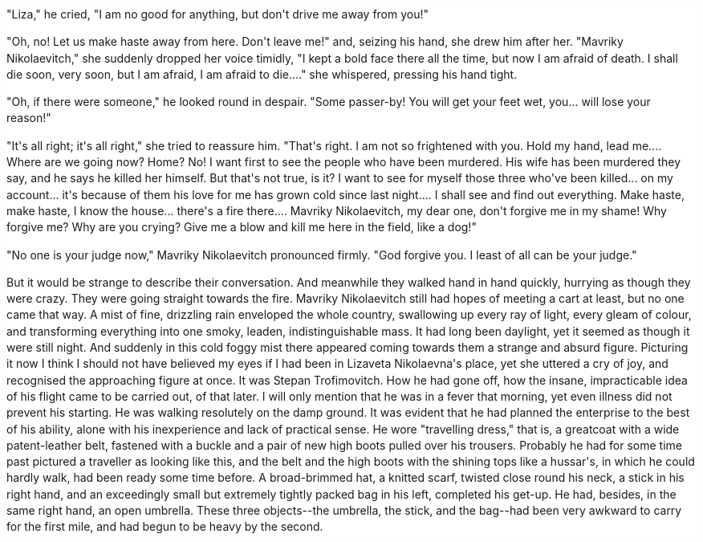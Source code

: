 "Liza," he cried, "I am no good for anything, but don't drive me away from
you!"

"Oh, no! Let us make haste away from here. Don't leave me!" and, seizing his
hand, she drew him after her. "Mavriky Nikolaevitch," she suddenly dropped her
voice timidly, "I kept a bold face there all the time, but now I am afraid of
death. I shall die soon, very soon, but I am afraid, I am afraid to die...."
she whispered, pressing his hand tight.

"Oh, if there were someone," he looked round in despair. "Some passer-by! You
will get your feet wet, you... will lose your reason!"

"It's all right; it's all right," she tried to reassure him. "That's right. I
am not so frightened with you. Hold my hand, lead me.... Where are we going
now? Home? No! I want first to see the people who have been murdered. His wife
has been murdered they say, and he says he killed her himself. But that's not
true, is it? I want to see for myself those three who've been killed... on my
account... it's because of them his love for me has grown cold since last
night.... I shall see and find out everything. Make haste, make haste, I know
the house... there's a fire there.... Mavriky Nikolaevitch, my dear one, don't
forgive me in my shame! Why forgive me? Why are you crying? Give me a blow and
kill me here in the field, like a dog!"

"No one is your judge now," Mavriky Nikolaevitch pronounced firmly. "God
forgive you. I least of all can be your judge."

But it would be strange to describe their conversation. And meanwhile they
walked hand in hand quickly, hurrying as though they were crazy. They were
going straight towards the fire. Mavriky Nikolaevitch still had hopes of
meeting a cart at least, but no one came that way. A mist of fine, drizzling
rain enveloped the whole country, swallowing up every ray of light, every gleam
of colour, and transforming everything into one smoky, leaden,
indistinguishable mass. It had long been daylight, yet it seemed as though it
were still night. And suddenly in this cold foggy mist there appeared coming
towards them a strange and absurd figure. Picturing it now I think I should not
have believed my eyes if I had been in Lizaveta Nikolaevna's place, yet she
uttered a cry of joy, and recognised the approaching figure at once. It was
Stepan Trofimovitch. How he had gone off, how the insane, impracticable idea of
his flight came to be carried out, of that later. I will only mention that he
was in a fever that morning, yet even illness did not prevent his starting. He
was walking resolutely on the damp ground. It was evident that he had planned
the enterprise to the best of his ability, alone with his inexperience and lack
of practical sense. He wore "travelling dress," that is, a greatcoat with a
wide patent-leather belt, fastened with a buckle and a pair of new high boots
pulled over his trousers. Probably he had for some time past pictured a
traveller as looking like this, and the belt and the high boots with the
shining tops like a hussar's, in which he could hardly walk, had been ready
some time before. A broad-brimmed hat, a knitted scarf, twisted close round his
neck, a stick in his right hand, and an exceedingly small but extremely tightly
packed bag in his left, completed his get-up. He had, besides, in the same
right hand, an open umbrella. These three objects--the umbrella, the stick, and
the bag--had been very awkward to carry for the first mile, and had begun to be
heavy by the second.
